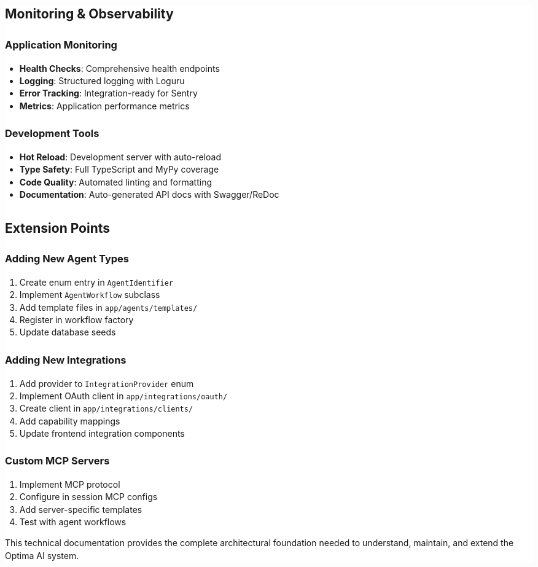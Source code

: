 ## Monitoring & Observability

### Application Monitoring
- **Health Checks**: Comprehensive health endpoints
- **Logging**: Structured logging with Loguru
- **Error Tracking**: Integration-ready for Sentry
- **Metrics**: Application performance metrics

### Development Tools
- **Hot Reload**: Development server with auto-reload
- **Type Safety**: Full TypeScript and MyPy coverage
- **Code Quality**: Automated linting and formatting
- **Documentation**: Auto-generated API docs with Swagger/ReDoc

## Extension Points

### Adding New Agent Types
1. Create enum entry in `AgentIdentifier`
2. Implement `AgentWorkflow` subclass
3. Add template files in `app/agents/templates/`
4. Register in workflow factory
5. Update database seeds

### Adding New Integrations
1. Add provider to `IntegrationProvider` enum
2. Implement OAuth client in `app/integrations/oauth/`
3. Create client in `app/integrations/clients/`
4. Add capability mappings
5. Update frontend integration components

### Custom MCP Servers
1. Implement MCP protocol
2. Configure in session MCP configs
3. Add server-specific templates
4. Test with agent workflows

This technical documentation provides the complete architectural foundation needed to understand, maintain, and extend the Optima AI system.
